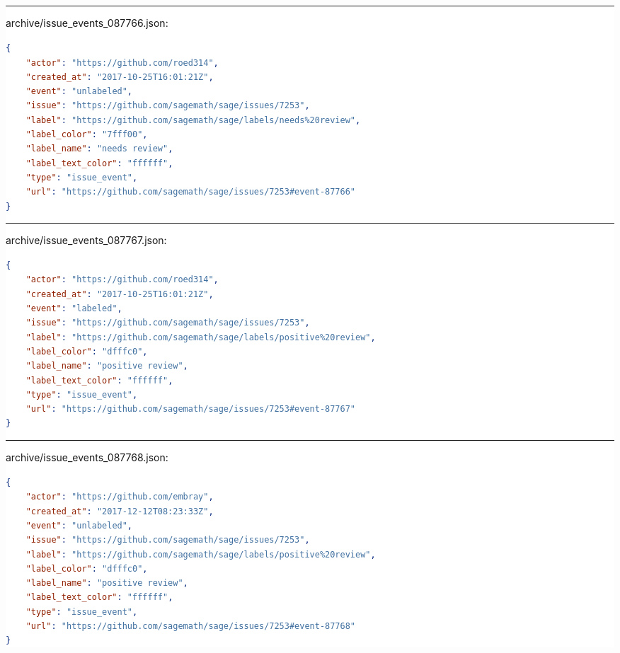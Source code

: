 

---

archive/issue_events_087766.json:
```json
{
    "actor": "https://github.com/roed314",
    "created_at": "2017-10-25T16:01:21Z",
    "event": "unlabeled",
    "issue": "https://github.com/sagemath/sage/issues/7253",
    "label": "https://github.com/sagemath/sage/labels/needs%20review",
    "label_color": "7fff00",
    "label_name": "needs review",
    "label_text_color": "ffffff",
    "type": "issue_event",
    "url": "https://github.com/sagemath/sage/issues/7253#event-87766"
}
```



---

archive/issue_events_087767.json:
```json
{
    "actor": "https://github.com/roed314",
    "created_at": "2017-10-25T16:01:21Z",
    "event": "labeled",
    "issue": "https://github.com/sagemath/sage/issues/7253",
    "label": "https://github.com/sagemath/sage/labels/positive%20review",
    "label_color": "dfffc0",
    "label_name": "positive review",
    "label_text_color": "ffffff",
    "type": "issue_event",
    "url": "https://github.com/sagemath/sage/issues/7253#event-87767"
}
```



---

archive/issue_events_087768.json:
```json
{
    "actor": "https://github.com/embray",
    "created_at": "2017-12-12T08:23:33Z",
    "event": "unlabeled",
    "issue": "https://github.com/sagemath/sage/issues/7253",
    "label": "https://github.com/sagemath/sage/labels/positive%20review",
    "label_color": "dfffc0",
    "label_name": "positive review",
    "label_text_color": "ffffff",
    "type": "issue_event",
    "url": "https://github.com/sagemath/sage/issues/7253#event-87768"
}
```
